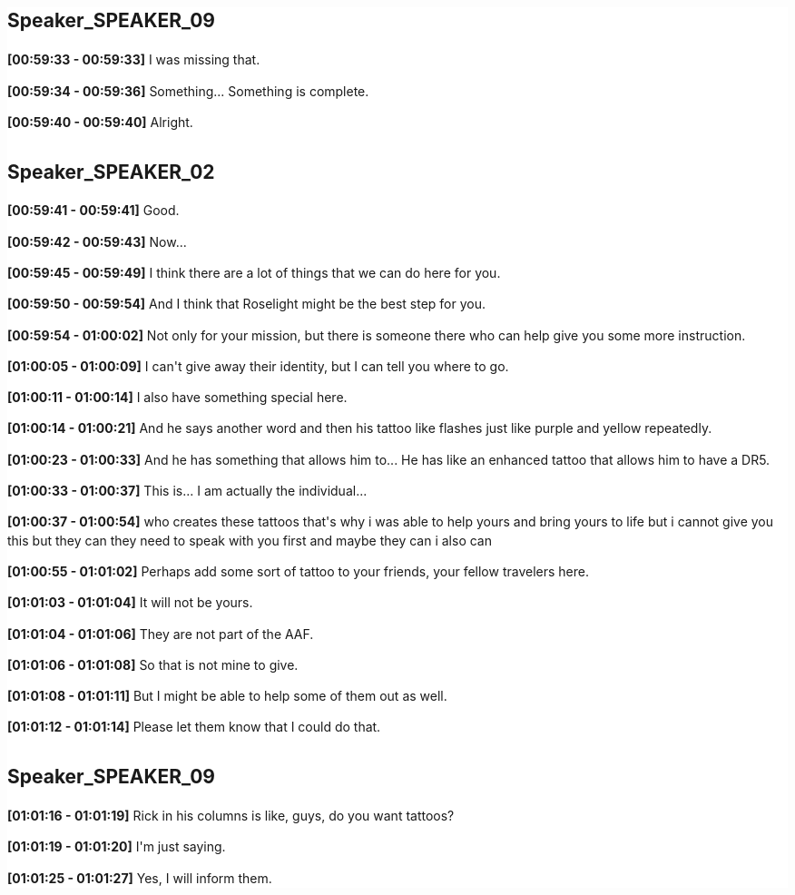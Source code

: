 ## Speaker_SPEAKER_09

**[00:59:33 - 00:59:33]** I was missing that.

**[00:59:34 - 00:59:36]** Something... Something is complete.

**[00:59:40 - 00:59:40]** Alright.


## Speaker_SPEAKER_02

**[00:59:41 - 00:59:41]** Good.

**[00:59:42 - 00:59:43]** Now...

**[00:59:45 - 00:59:49]** I think there are a lot of things that we can do here for you.

**[00:59:50 - 00:59:54]** And I think that Roselight might be the best step for you.

**[00:59:54 - 01:00:02]** Not only for your mission, but there is someone there who can help give you some more instruction.

**[01:00:05 - 01:00:09]** I can't give away their identity, but I can tell you where to go.

**[01:00:11 - 01:00:14]** I also have something special here.

**[01:00:14 - 01:00:21]** And he says another word and then his tattoo like flashes just like purple and yellow repeatedly.

**[01:00:23 - 01:00:33]** And he has something that allows him to... He has like an enhanced tattoo that allows him to have a DR5.

**[01:00:33 - 01:00:37]** This is... I am actually the individual...

**[01:00:37 - 01:00:54]** who creates these tattoos that's why i was able to help yours and bring yours to life but i cannot give you this but they can they need to speak with you first and maybe they can i also can

**[01:00:55 - 01:01:02]** Perhaps add some sort of tattoo to your friends, your fellow travelers here.

**[01:01:03 - 01:01:04]** It will not be yours.

**[01:01:04 - 01:01:06]** They are not part of the AAF.

**[01:01:06 - 01:01:08]** So that is not mine to give.

**[01:01:08 - 01:01:11]** But I might be able to help some of them out as well.

**[01:01:12 - 01:01:14]** Please let them know that I could do that.


## Speaker_SPEAKER_09

**[01:01:16 - 01:01:19]** Rick in his columns is like, guys, do you want tattoos?

**[01:01:19 - 01:01:20]** I'm just saying.

**[01:01:25 - 01:01:27]** Yes, I will inform them.
